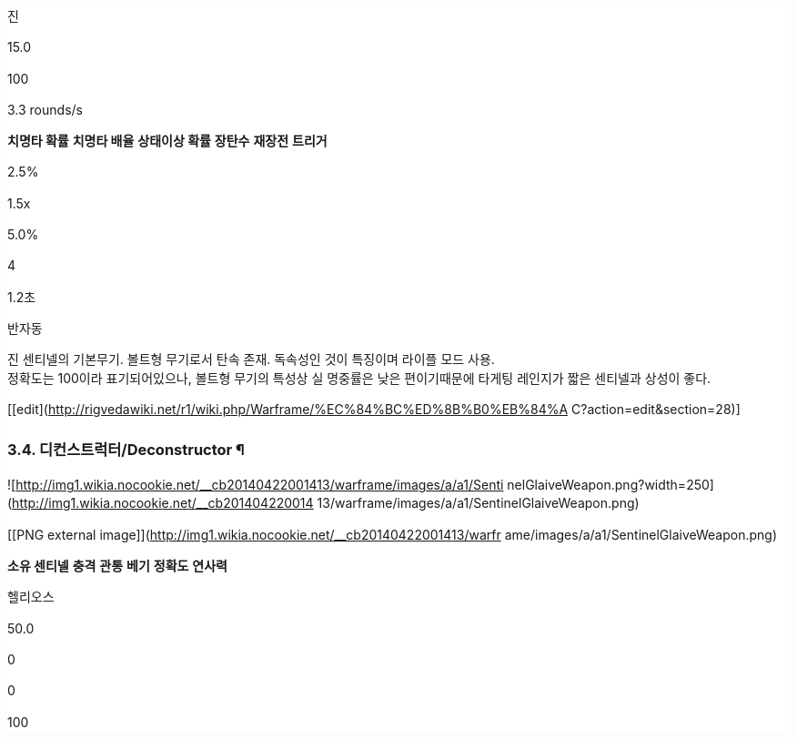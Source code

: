 진

15.0

100

3.3 rounds/s

**치명타 확률**
**치명타 배율**
**상태이상 확률**
**장탄수**
**재장전**
**트리거**

2.5%

1.5x

5.0%

4

1.2초

반자동

진 센티넬의 기본무기. 볼트형 무기로서 탄속 존재. 독속성인 것이 특징이며 라이플 모드 사용.  
정확도는 100이라 표기되어있으나, 볼트형 무기의 특성상 실 명중률은 낮은 편이기때문에 타게팅 레인지가 짧은 센티넬과 상성이 좋다.

  

[[edit](http://rigvedawiki.net/r1/wiki.php/Warframe/%EC%84%BC%ED%8B%B0%EB%84%A
C?action=edit&section=28)]

### 3.4. **디컨스트럭터/Deconstructor** ¶

![http://img1.wikia.nocookie.net/__cb20140422001413/warframe/images/a/a1/Senti
nelGlaiveWeapon.png?width=250](http://img1.wikia.nocookie.net/__cb201404220014
13/warframe/images/a/a1/SentinelGlaiveWeapon.png)

[[PNG external image]](http://img1.wikia.nocookie.net/__cb20140422001413/warfr
ame/images/a/a1/SentinelGlaiveWeapon.png)

**소유 센티넬**
**충격**
**관통**
**베기**
**정확도**
**연사력**

헬리오스

50.0

0

0

100
